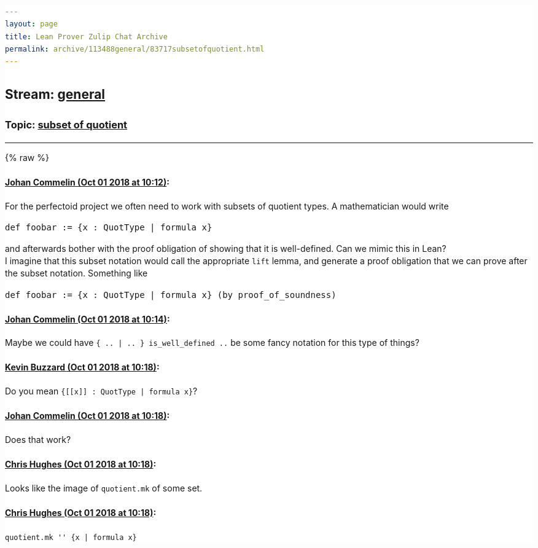 ```yaml
---
layout: page
title: Lean Prover Zulip Chat Archive 
permalink: archive/113488general/83717subsetofquotient.html
---
```


## Stream: [general](index.html)
### Topic: [subset of quotient](83717subsetofquotient.html)

---


{% raw %}
#### [ Johan Commelin (Oct 01 2018 at 10:12)](https://leanprover.zulipchat.com/#narrow/stream/113488-general/topic/subset%20of%20quotient/near/134956599):
<p>For the perfectoid project we often need to work with subsets of quotient types. A mathematician would write</p>
<div class="codehilite"><pre><span></span><span class="n">def</span> <span class="n">foobar</span> <span class="o">:=</span> <span class="o">{</span><span class="n">x</span> <span class="o">:</span> <span class="n">QuotType</span> <span class="bp">|</span> <span class="n">formula</span> <span class="n">x</span><span class="o">}</span>
</pre></div>


<p>and afterwards bother with the proof obligation of showing that it is well-defined. Can we mimic this in Lean?<br>
I imagine that this subset notation would call the appropriate <code>lift</code> lemma, and generate a proof obligation that we can prove after the subset notation. Something like</p>
<div class="codehilite"><pre><span></span><span class="n">def</span> <span class="n">foobar</span> <span class="o">:=</span> <span class="o">{</span><span class="n">x</span> <span class="o">:</span> <span class="n">QuotType</span> <span class="bp">|</span> <span class="n">formula</span> <span class="n">x</span><span class="o">}</span> <span class="o">(</span><span class="k">by</span> <span class="n">proof_of_soundness</span><span class="o">)</span>
</pre></div>

#### [ Johan Commelin (Oct 01 2018 at 10:14)](https://leanprover.zulipchat.com/#narrow/stream/113488-general/topic/subset%20of%20quotient/near/134956665):
<p>Maybe we could have <code>{ .. | .. } is_well_defined ..</code> be some fancy notation for this type of things?</p>

#### [ Kevin Buzzard (Oct 01 2018 at 10:18)](https://leanprover.zulipchat.com/#narrow/stream/113488-general/topic/subset%20of%20quotient/near/134956774):
<p>Do you mean <code>{[[x]] : QuotType | formula x}</code>?</p>

#### [ Johan Commelin (Oct 01 2018 at 10:18)](https://leanprover.zulipchat.com/#narrow/stream/113488-general/topic/subset%20of%20quotient/near/134956817):
<p>Does that work?</p>

#### [ Chris Hughes (Oct 01 2018 at 10:18)](https://leanprover.zulipchat.com/#narrow/stream/113488-general/topic/subset%20of%20quotient/near/134956818):
<p>Looks like the image of <code>quotient.mk</code> of some set.</p>

#### [ Chris Hughes (Oct 01 2018 at 10:18)](https://leanprover.zulipchat.com/#narrow/stream/113488-general/topic/subset%20of%20quotient/near/134956832):
<p><code>quotient.mk '' {x | formula x}</code></p>
